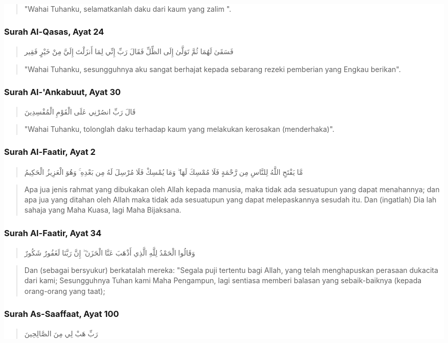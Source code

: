 <blockquote>
	"Wahai Tuhanku, selamatkanlah daku dari kaum yang zalim ".
</blockquote>

<h3>Surah Al-Qasas, Ayat 24</h3>

<blockquote class="arabic">
		فَسَقَىٰ لَهُمَا ثُمَّ تَوَلَّىٰ إِلَى الظِّلِّ فَقَالَ رَبِّ إِنِّي لِمَا أَنزَلْتَ إِلَيَّ مِنْ خَيْرٍ فَقِير
</blockquote>

<blockquote>
	"Wahai Tuhanku, sesungguhnya aku sangat berhajat kepada sebarang rezeki pemberian yang Engkau berikan".
</blockquote>

<h3>Surah Al-'Ankabuut, Ayat 30</h3>

<blockquote class="arabic">
		قَالَ رَبِّ انصُرْنِي عَلَى الْقَوْمِ الْمُفْسِدِينَ 
</blockquote>

<blockquote>
	"Wahai Tuhanku, tolonglah daku terhadap kaum yang melakukan kerosakan (menderhaka)".
</blockquote>

<h3>Surah Al-Faatir, Ayat 2</h3>

<blockquote class="arabic">
		مَّا يَفْتَحِ اللَّهُ لِلنَّاسِ مِن رَّحْمَةٍ فَلَا مُمْسِكَ لَهَا ۖ وَمَا يُمْسِكْ فَلَا مُرْسِلَ لَهُ مِن بَعْدِهِ ۚ وَهُوَ الْعَزِيزُ الْحَكِيمُ 
</blockquote>

<blockquote>
	Apa jua jenis rahmat yang dibukakan oleh Allah kepada manusia, maka tidak ada sesuatupun yang dapat menahannya; dan apa jua yang ditahan oleh Allah maka tidak ada sesuatupun yang dapat melepaskannya sesudah itu. Dan (ingatlah) Dia lah sahaja yang Maha Kuasa, lagi Maha Bijaksana.
</blockquote>

	
<h3>Surah Al-Faatir, Ayat 34</h3>	

<blockquote class="arabic">
		وَقَالُوا الْحَمْدُ لِلَّهِ الَّذِي أَذْهَبَ عَنَّا الْحَزَنَ ۖ إِنَّ رَبَّنَا لَغَفُورٌ شَكُورٌ
</blockquote>

<blockquote>
	
Dan (sebagai bersyukur) berkatalah mereka: "Segala puji tertentu bagi Allah, yang telah menghapuskan perasaan dukacita dari kami; Sesungguhnya Tuhan kami Maha Pengampun, lagi sentiasa memberi balasan yang sebaik-baiknya (kepada orang-orang yang taat);
</blockquote>


<h3>Surah As-Saaffaat, Ayat 100</h3>

<blockquote class="arabic">
		رَبِّ هَبْ لِي مِنَ الصَّالِحِينَ 
</blockquote>
